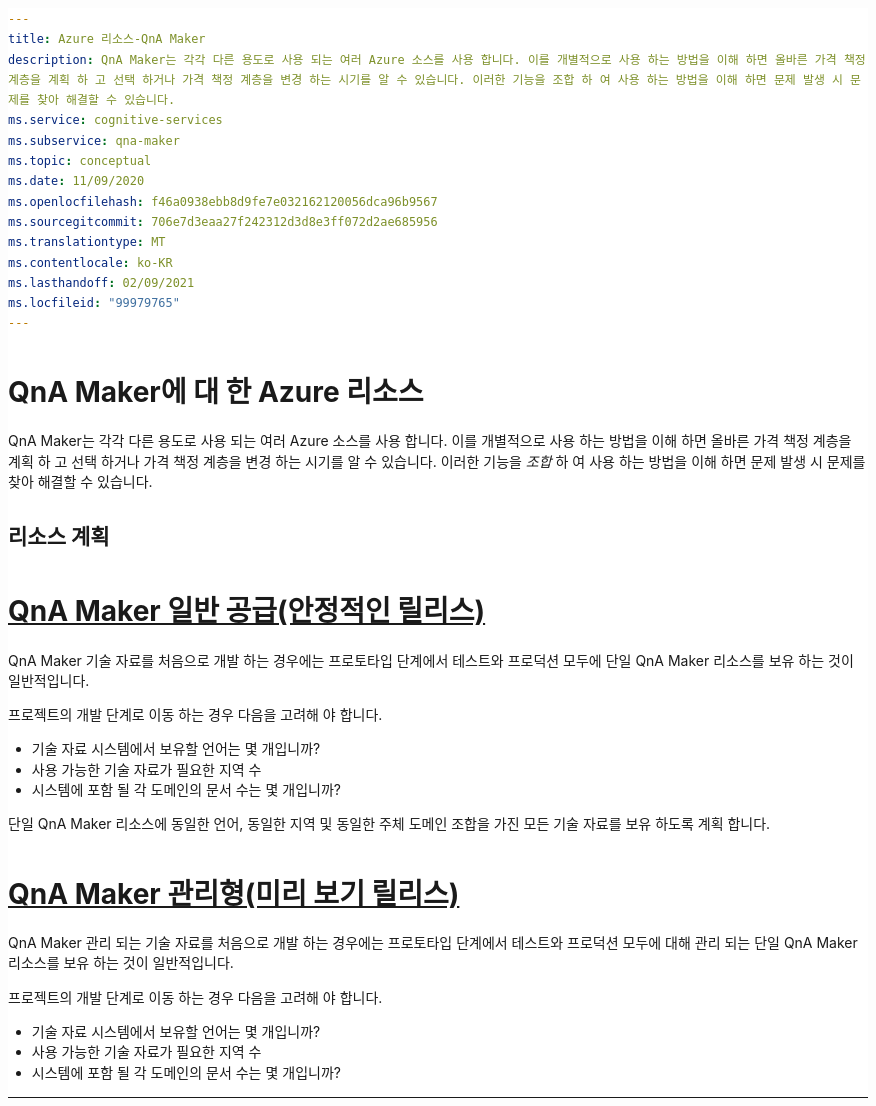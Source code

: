 ```yaml
---
title: Azure 리소스-QnA Maker
description: QnA Maker는 각각 다른 용도로 사용 되는 여러 Azure 소스를 사용 합니다. 이를 개별적으로 사용 하는 방법을 이해 하면 올바른 가격 책정 계층을 계획 하 고 선택 하거나 가격 책정 계층을 변경 하는 시기를 알 수 있습니다. 이러한 기능을 조합 하 여 사용 하는 방법을 이해 하면 문제 발생 시 문제를 찾아 해결할 수 있습니다.
ms.service: cognitive-services
ms.subservice: qna-maker
ms.topic: conceptual
ms.date: 11/09/2020
ms.openlocfilehash: f46a0938ebb8d9fe7e032162120056dca96b9567
ms.sourcegitcommit: 706e7d3eaa27f242312d3d8e3ff072d2ae685956
ms.translationtype: MT
ms.contentlocale: ko-KR
ms.lasthandoff: 02/09/2021
ms.locfileid: "99979765"
---
```

# <a name="azure-resources-for-qna-maker"></a>QnA Maker에 대 한 Azure 리소스

QnA Maker는 각각 다른 용도로 사용 되는 여러 Azure 소스를 사용 합니다. 이를 개별적으로 사용 하는 방법을 이해 하면 올바른 가격 책정 계층을 계획 하 고 선택 하거나 가격 책정 계층을 변경 하는 시기를 알 수 있습니다. 이러한 기능을 _조합_ 하 여 사용 하는 방법을 이해 하면 문제 발생 시 문제를 찾아 해결할 수 있습니다.

## <a name="resource-planning"></a>리소스 계획

# <a name="qna-maker-ga-stable-release"></a>[QnA Maker 일반 공급(안정적인 릴리스)](#tab/v1)

QnA Maker 기술 자료를 처음으로 개발 하는 경우에는 프로토타입 단계에서 테스트와 프로덕션 모두에 단일 QnA Maker 리소스를 보유 하는 것이 일반적입니다.

프로젝트의 개발 단계로 이동 하는 경우 다음을 고려해 야 합니다.

* 기술 자료 시스템에서 보유할 언어는 몇 개입니까?
* 사용 가능한 기술 자료가 필요한 지역 수
* 시스템에 포함 될 각 도메인의 문서 수는 몇 개입니까?

단일 QnA Maker 리소스에 동일한 언어, 동일한 지역 및 동일한 주체 도메인 조합을 가진 모든 기술 자료를 보유 하도록 계획 합니다.

# <a name="qna-maker-managed-preview-release"></a>[QnA Maker 관리형(미리 보기 릴리스)](#tab/v2)

QnA Maker 관리 되는 기술 자료를 처음으로 개발 하는 경우에는 프로토타입 단계에서 테스트와 프로덕션 모두에 대해 관리 되는 단일 QnA Maker 리소스를 보유 하는 것이 일반적입니다.

프로젝트의 개발 단계로 이동 하는 경우 다음을 고려해 야 합니다.

* 기술 자료 시스템에서 보유할 언어는 몇 개입니까?
* 사용 가능한 기술 자료가 필요한 지역 수
* 시스템에 포함 될 각 도메인의 문서 수는 몇 개입니까?

---